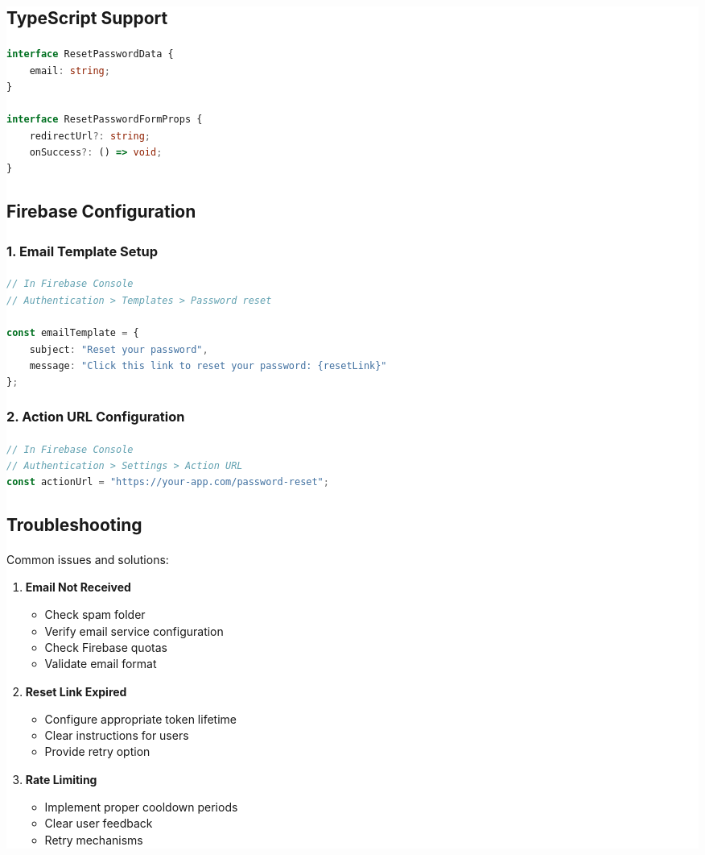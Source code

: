 ## TypeScript Support

```typescript
interface ResetPasswordData {
    email: string;
}

interface ResetPasswordFormProps {
    redirectUrl?: string;
    onSuccess?: () => void;
}
```

## Firebase Configuration

### 1. Email Template Setup

```typescript
// In Firebase Console
// Authentication > Templates > Password reset

const emailTemplate = {
    subject: "Reset your password",
    message: "Click this link to reset your password: {resetLink}"
};
```

### 2. Action URL Configuration

```typescript
// In Firebase Console
// Authentication > Settings > Action URL
const actionUrl = "https://your-app.com/password-reset";
```

## Troubleshooting

Common issues and solutions:

1. **Email Not Received**
   - Check spam folder
   - Verify email service configuration
   - Check Firebase quotas
   - Validate email format

2. **Reset Link Expired**
   - Configure appropriate token lifetime
   - Clear instructions for users
   - Provide retry option

3. **Rate Limiting**
   - Implement proper cooldown periods
   - Clear user feedback
   - Retry mechanisms
